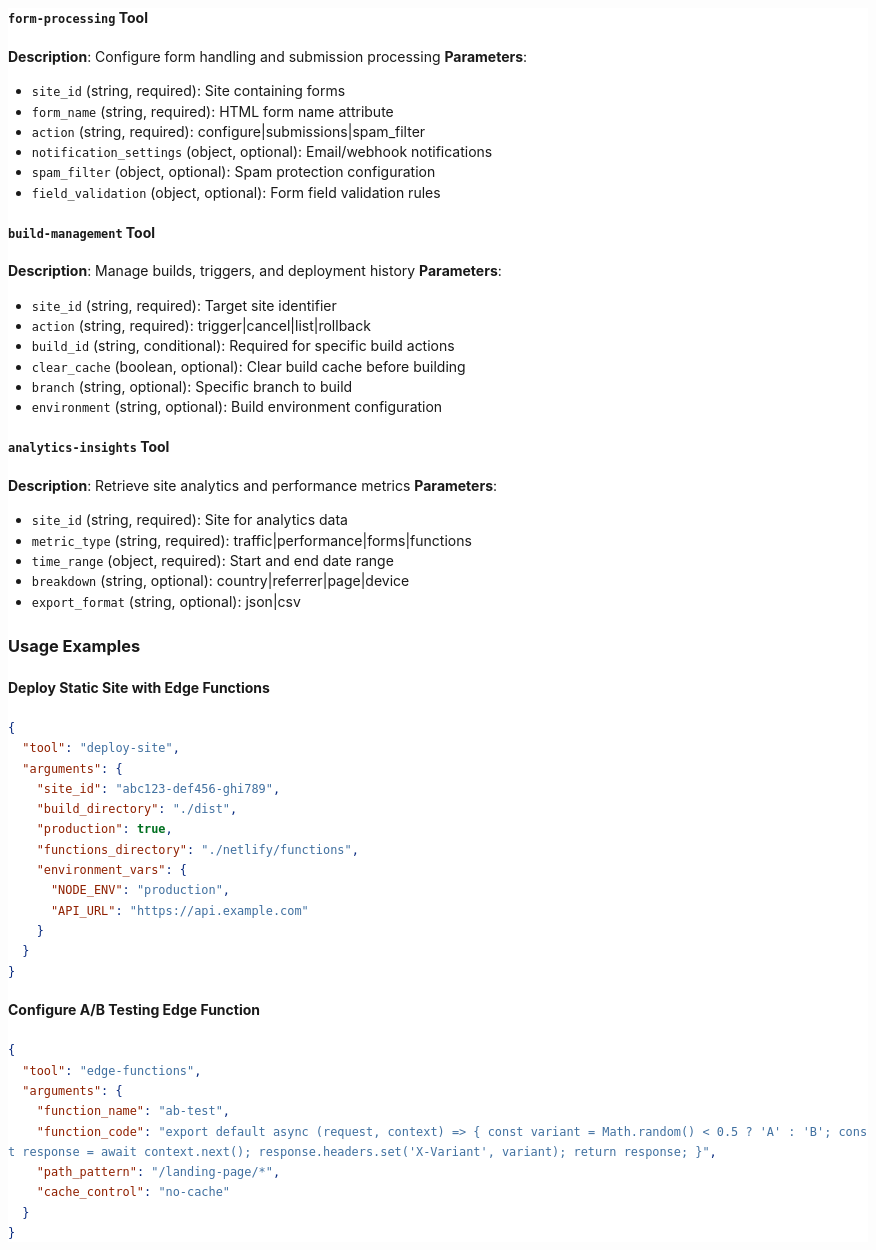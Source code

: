 #### `form-processing` Tool
**Description**: Configure form handling and submission processing
**Parameters**:
- `site_id` (string, required): Site containing forms
- `form_name` (string, required): HTML form name attribute
- `action` (string, required): configure|submissions|spam_filter
- `notification_settings` (object, optional): Email/webhook notifications
- `spam_filter` (object, optional): Spam protection configuration
- `field_validation` (object, optional): Form field validation rules

#### `build-management` Tool
**Description**: Manage builds, triggers, and deployment history
**Parameters**:
- `site_id` (string, required): Target site identifier
- `action` (string, required): trigger|cancel|list|rollback
- `build_id` (string, conditional): Required for specific build actions
- `clear_cache` (boolean, optional): Clear build cache before building
- `branch` (string, optional): Specific branch to build
- `environment` (string, optional): Build environment configuration

#### `analytics-insights` Tool
**Description**: Retrieve site analytics and performance metrics
**Parameters**:
- `site_id` (string, required): Site for analytics data
- `metric_type` (string, required): traffic|performance|forms|functions
- `time_range` (object, required): Start and end date range
- `breakdown` (string, optional): country|referrer|page|device
- `export_format` (string, optional): json|csv

### Usage Examples

#### Deploy Static Site with Edge Functions
```json
{
  "tool": "deploy-site",
  "arguments": {
    "site_id": "abc123-def456-ghi789",
    "build_directory": "./dist",
    "production": true,
    "functions_directory": "./netlify/functions",
    "environment_vars": {
      "NODE_ENV": "production",
      "API_URL": "https://api.example.com"
    }
  }
}
```

#### Configure A/B Testing Edge Function
```json
{
  "tool": "edge-functions",
  "arguments": {
    "function_name": "ab-test",
    "function_code": "export default async (request, context) => { const variant = Math.random() < 0.5 ? 'A' : 'B'; const response = await context.next(); response.headers.set('X-Variant', variant); return response; }",
    "path_pattern": "/landing-page/*",
    "cache_control": "no-cache"
  }
}
```

